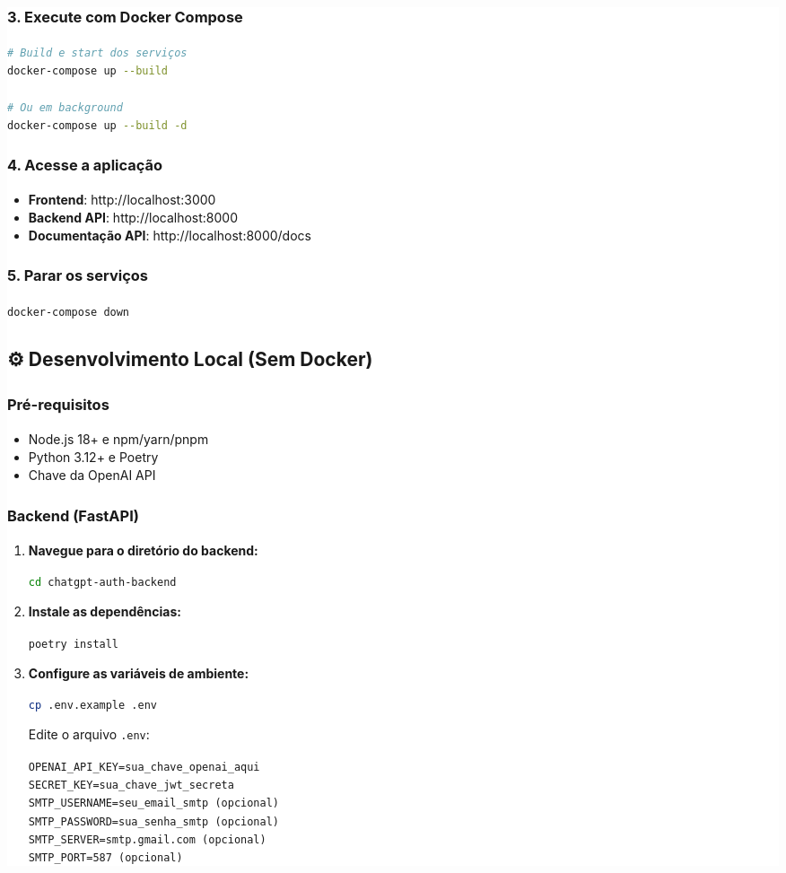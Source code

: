 ### 3. Execute com Docker Compose
```bash
# Build e start dos serviços
docker-compose up --build

# Ou em background
docker-compose up --build -d
```

### 4. Acesse a aplicação
- **Frontend**: http://localhost:3000
- **Backend API**: http://localhost:8000
- **Documentação API**: http://localhost:8000/docs

### 5. Parar os serviços
```bash
docker-compose down
```

## ⚙️ Desenvolvimento Local (Sem Docker)

### Pré-requisitos
- Node.js 18+ e npm/yarn/pnpm
- Python 3.12+ e Poetry
- Chave da OpenAI API

### Backend (FastAPI)

1. **Navegue para o diretório do backend:**
   ```bash
   cd chatgpt-auth-backend
   ```

2. **Instale as dependências:**
   ```bash
   poetry install
   ```

3. **Configure as variáveis de ambiente:**
   ```bash
   cp .env.example .env
   ```
   
   Edite o arquivo `.env`:
   ```env
   OPENAI_API_KEY=sua_chave_openai_aqui
   SECRET_KEY=sua_chave_jwt_secreta
   SMTP_USERNAME=seu_email_smtp (opcional)
   SMTP_PASSWORD=sua_senha_smtp (opcional)
   SMTP_SERVER=smtp.gmail.com (opcional)
   SMTP_PORT=587 (opcional)
   ```
